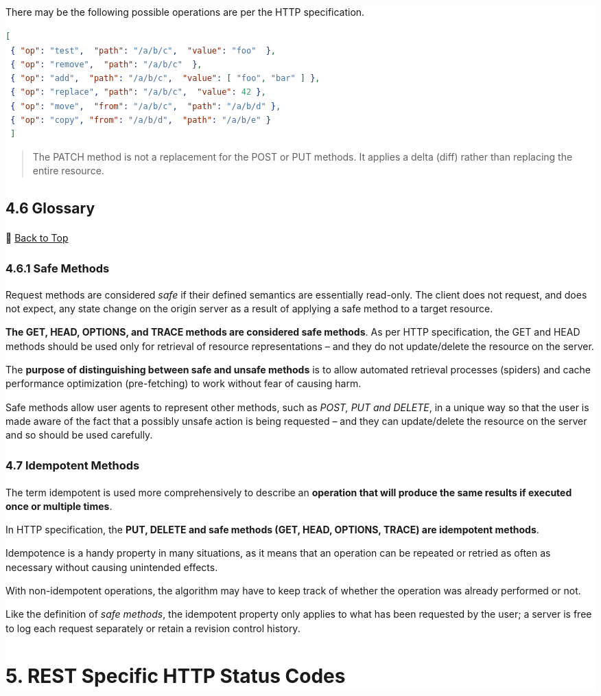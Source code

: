 There may be the following possible operations are per the HTTP specification.

```json
[
 { "op": "test",  "path": "/a/b/c",  "value": "foo"  },
 { "op": "remove",  "path": "/a/b/c"  },
 { "op": "add",  "path": "/a/b/c",  "value": [ "foo", "bar" ] },
 { "op": "replace", "path": "/a/b/c",  "value": 42 },
 { "op": "move",  "from": "/a/b/c",  "path": "/a/b/d" },
 { "op": "copy", "from": "/a/b/d",  "path": "/a/b/e" }
 ]
```

> The PATCH method is not a replacement for the POST or PUT methods. It applies a delta (diff) rather than replacing the entire resource.

## 4.6 Glossary
🔼 [Back to Top](#table-of-contents)

### 4.6.1 Safe Methods

Request methods are considered  _safe_  if their defined semantics are essentially read-only. The client does not request, and does not expect, any state change on the origin server as a result of applying a safe method to a target resource.

**The GET, HEAD, OPTIONS, and TRACE methods are considered safe methods**. As per HTTP specification, the GET and HEAD methods should be used only for retrieval of resource representations – and they do not update/delete the resource on the server.

The  **purpose of distinguishing between safe and unsafe methods**  is to allow automated retrieval processes (spiders) and cache performance optimization (pre-fetching) to work without fear of causing harm.

Safe methods allow user agents to represent other methods, such as  _POST, PUT and DELETE_, in a unique way so that the user is made aware of the fact that a possibly unsafe action is being requested – and they can update/delete the resource on the server and so should be used carefully.

### 4.7 Idempotent Methods

The term idempotent is used more comprehensively to describe an  **operation that will produce the same results if executed once or multiple times**.

In HTTP specification, the  **PUT, DELETE and safe methods (**GET, HEAD, OPTIONS, TRACE**) are idempotent methods**.

Idempotence is a handy property in many situations, as it means that an operation can be repeated or retried as often as necessary without causing unintended effects.

With non-idempotent operations, the algorithm may have to keep track of whether the operation was already performed or not.

Like the definition of  _safe methods_, the idempotent property only applies to what has been requested by the user; a server is free to log each request separately or retain a revision control history.

# 5. REST Specific HTTP Status Codes
